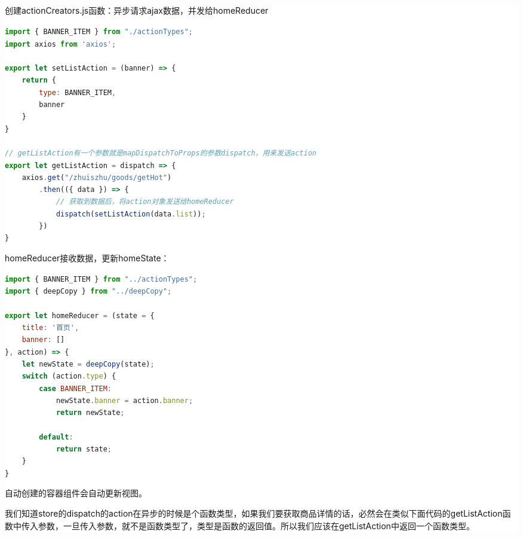 

创建actionCreators.js函数：异步请求ajax数据，并发给homeReducer

```jsx
import { BANNER_ITEM } from "./actionTypes";
import axios from 'axios';

export let setListAction = (banner) => {
    return {
        type: BANNER_ITEM,
        banner
    }
}

// getListAction有一个参数就是mapDispatchToProps的参数dispatch，用来发送action
export let getListAction = dispatch => {
    axios.get("/zhuiszhu/goods/getHot")
        .then(({ data }) => {
            // 获取到数据后，将action对象发送给homeReducer
            dispatch(setListAction(data.list));
        })
}
```



homeReducer接收数据，更新homeState：

```jsx
import { BANNER_ITEM } from "../actionTypes";
import { deepCopy } from "../deepCopy";

export let homeReducer = (state = {
    title: '首页',
    banner: []
}, action) => {
    let newState = deepCopy(state);
    switch (action.type) {
        case BANNER_ITEM:
            newState.banner = action.banner;
            return newState;

        default:
            return state;
    }
}
```



自动创建的容器组件会自动更新视图。



我们知道store的dispatch的action在异步的时候是个函数类型，如果我们要获取商品详情的话，必然会在类似下面代码的getListAction函数中传入参数，一旦传入参数，就不是函数类型了，类型是函数的返回值。所以我们应该在getListAction中返回一个函数类型。
